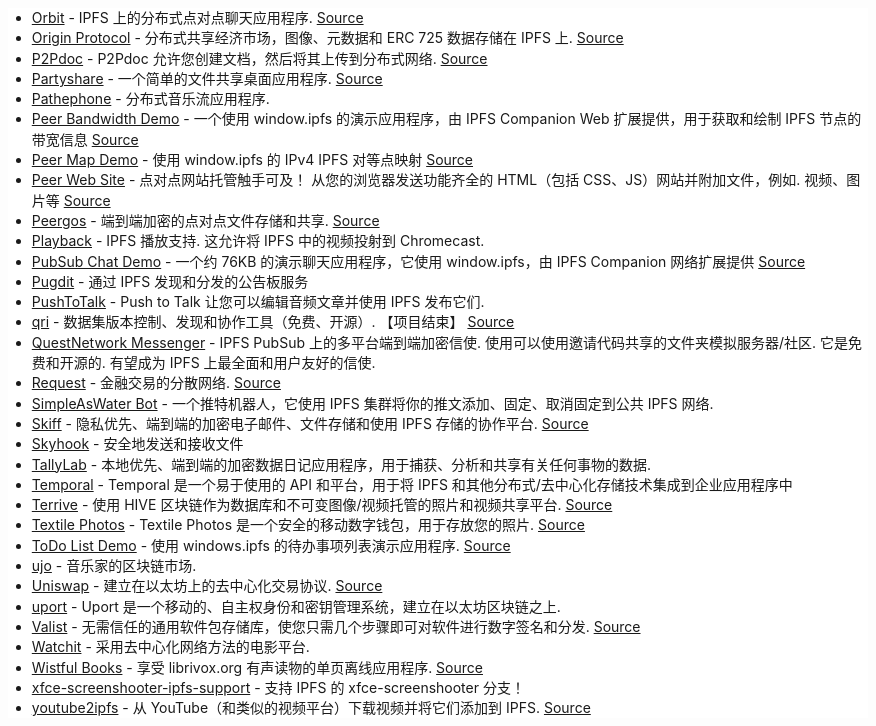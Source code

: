 - [Orbit](https://orbit.chat) - IPFS 上的分布式点对点聊天应用程序. [Source](https://github.com/haadcode/orbit)
- [Origin Protocol](https://demo.originprotocol.com/) - 分布式共享经济市场，图像、元数据和 ERC 725 数据存储在 IPFS 上. [Source](https://github.com/OriginProtocol/demo-dapp)
- [P2Pdoc](https://p2pdoc.glitch.me/) - P2Pdoc 允许您创建文档，然后将其上传到分布式网络. [Source](https://github.com/aboutDavid/p2pdoc)
- [Partyshare](https://busterlabs.github.io/Partyshare) - 一个简单的文件共享桌面应用程序. [Source](https://github.com/BusterLabs/Partyshare)
- [Pathephone](https://pathephone.github.io) - 分布式音乐流应用程序.
- [Peer Bandwidth Demo](https://ipfs.io/ipfs/QmVaVXbLdw4R5NqAiiQoTWtitxo5g7FS31PQmCLbH9p8Fu/) - 一个使用 window.ipfs 的演示应用程序，由 IPFS Companion Web 扩展提供，用于获取和绘制 IPFS 节点的带宽信息 [Source](https://github.com/tableflip/ipfs-peer-bw-example)
- [Peer Map Demo](https://ipfs.io/ipfs/QmRPGCmLKH2dQmNiPRsiuYS9EhhJL1Gmkz5F75gKY1K4Bm/) - 使用 window.ipfs 的 IPv4 IPFS 对等点映射 [Source](https://github.com/tableflip/ipfs-peer-map-example)
- [Peer Web Site](https://peerweb.site/)  - 点对点网站托管触手可及！ 从您的浏览器发送功能齐全的 HTML（包括 CSS、JS）网站并附加文件，例如. 视频、图片等 [Source](https://github.com/Weedshaker/PeerWebSite)
- [Peergos](https://peergos.org) - 端到端加密的点对点文件存储和共享. [Source](https://github.com/Peergos/Peergos)
- [Playback](https://mafintosh.github.io/playback/)  - IPFS 播放支持. 这允许将 IPFS 中的视频投射到 Chromecast.
- [PubSub Chat Demo](https://ipfs.io/ipfs/QmWZ3u5S7RjFXKfW6dSZhj7CozcvpqJxm48RYMmKkWcmNQ/) - 一个约 76KB 的演示聊天应用程序，它使用 window.ipfs，由 IPFS Companion 网络扩展提供 [Source](https://github.com/tableflip/ipfs-pubsub-chat-example)
- [Pugdit](https://github.com/zbyte64/pugdit) - 通过 IPFS 发现和分发的公告板服务
- [PushToTalk](http://timothy.hobbs.cz/push-to-talk/index.html) - Push to Talk 让您可以编辑音频文章并使用 IPFS 发布它们.
- [qri](https://qri.io)  - 数据集版本控制、发现和协作工具（免费、开源）.  【项目结束】 [Source](https://github.com/qri-io/qri)
- [QuestNetwork Messenger](https://github.com/QuestNetwork/quest-messenger-js)  - IPFS PubSub 上的多平台端到端加密信使. 使用可以使用邀请代码共享的文件夹模拟服务器/社区. 它是免费和开源的. 有望成为 IPFS 上最全面和用户友好的信使.
- [Request](https://request.network/) - 金融交易的分散网络. [Source](https://github.com/RequestNetwork/requestNetwork)
- [SimpleAsWater Bot](https://github.com/simpleaswater/twitter-pinbot) - 一个推特机器人，它使用 IPFS 集群将你的推文添加、固定、取消固定到公共 IPFS 网络.
- [Skiff](https://www.skiff.com) - 隐私优先、端到端的加密电子邮件、文件存储和使用 IPFS 存储的协作平台. [Source](https://github.com/skiff-org/skiff-mail)
- [Skyhook](https://github.com/deedeecx330/skyhook) - 安全地发送和接收文件
- [TallyLab](https://tallylab.com/) - 本地优先、端到端的加密数据日记应用程序，用于捕获、分析和共享有关任何事物的数据.
- [Temporal](https://github.com/RTradeLtd/Temporal) - Temporal 是一个易于使用的 API 和平台，用于将 IPFS 和其他分布式/去中心化存储技术集成到企业应用程序中
- [Terrive](https://ipfs.io/ipns/terrive.one) - 使用 HIVE 区块链作为数据库和不可变图像/视频托管的照片和视频共享平台. [Source](https://github.com/appukuttan66/terrive)
- [Textile Photos](https://www.textile.photos) - Textile Photos 是一个安全的移动数字钱包，用于存放您的照片. [Source](https://github.com/textileio/textile-mobile)
- [ToDo List Demo](https://ipfs.io/ipfs/QmSGQrmvHe6fFiWdV2H8YnhLaoX4qe5nYEmJfUFx6LdUYa/) - 使用 windows.ipfs 的待办事项列表演示应用程序. [Source](https://github.com/ipfs-shipyard/demo-ipfs-todo)
- [ujo](http://ujomusic.com/) - 音乐家的区块链市场.
- [Uniswap](https://uniswap.org/) - 建立在以太坊上的去中心化交易协议. [Source](https://github.com/Uniswap)
- [uport](https://www.uport.me) - Uport 是一个移动的、自主权身份和密钥管理系统，建立在以太坊区块链之上.
- [Valist](https://valist.io) - 无需信任的通用软件包存储库，使您只需几个步骤即可对软件进行数字签名和分发. [Source](https://github.com/valist-io/valist)
- [Watchit](https://github.com/ZorrillosDev/watchit-desktop) - 采用去中心化网络方法的电影平台.
- [Wistful Books](https://wistfulbooks.com/) - 享受 librivox.org 有声读物的单页离线应用程序. [Source](https://github.com/smwa/wistfulbooks)
- [xfce-screenshooter-ipfs-support](https://github.com/amar-laksh/xfce-screenshooter-ipfs-support) - 支持 IPFS 的 xfce-screenshooter 分支！
- [youtube2ipfs](https://pypi.org/project/youtube2ipfs/) - 从 YouTube（和类似的视频平台）下载视频并将它们添加到 IPFS. [Source](https://github.com/dokterbob/youtube2ipfs)
